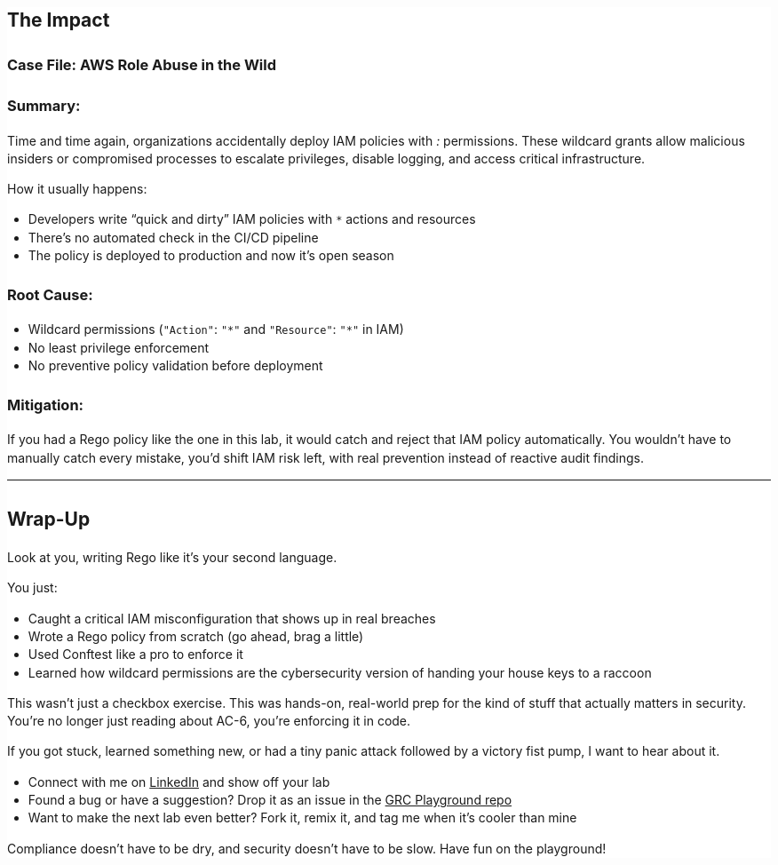 ## The Impact

### Case File: AWS Role Abuse in the Wild

### Summary: 

Time and time again, organizations accidentally deploy IAM policies with *:* permissions. These wildcard grants allow malicious insiders or compromised processes to escalate privileges, disable logging, and access critical infrastructure.

How it usually happens:
- Developers write “quick and dirty” IAM policies with `*` actions and resources
- There’s no automated check in the CI/CD pipeline
- The policy is deployed to production and now it’s open season

### Root Cause:

- Wildcard permissions (`"Action"`: `"*"` and `"Resource"`: `"*"` in IAM)
- No least privilege enforcement
- No preventive policy validation before deployment

### Mitigation:
If you had a Rego policy like the one in this lab, it would catch and reject that IAM policy automatically. You wouldn’t have to manually catch every mistake, you’d shift IAM risk left, with real prevention instead of reactive audit findings.

---

## Wrap-Up

Look at you, writing Rego like it’s your second language.

You just:

- Caught a critical IAM misconfiguration that shows up in real breaches
- Wrote a Rego policy from scratch (go ahead, brag a little)
- Used Conftest like a pro to enforce it
- Learned how wildcard permissions are the cybersecurity version of handing your house keys to a raccoon

This wasn’t just a checkbox exercise. This was hands-on, real-world prep for the kind of stuff that actually matters in security. You’re no longer just reading about AC-6, you’re enforcing it in code.

If you got stuck, learned something new, or had a tiny panic attack followed by a victory fist pump, I want to hear about it.

- Connect with me on [LinkedIn](https://www.linkedin.com/in/ashley-thornhill) and show off your lab
- Found a bug or have a suggestion? Drop it as an issue in the [GRC Playground repo](https://github.com/ashpearce/GRC-Playground)
- Want to make the next lab even better? Fork it, remix it, and tag me when it’s cooler than mine

Compliance doesn’t have to be dry, and security doesn’t have to be slow. Have fun on the playground!
